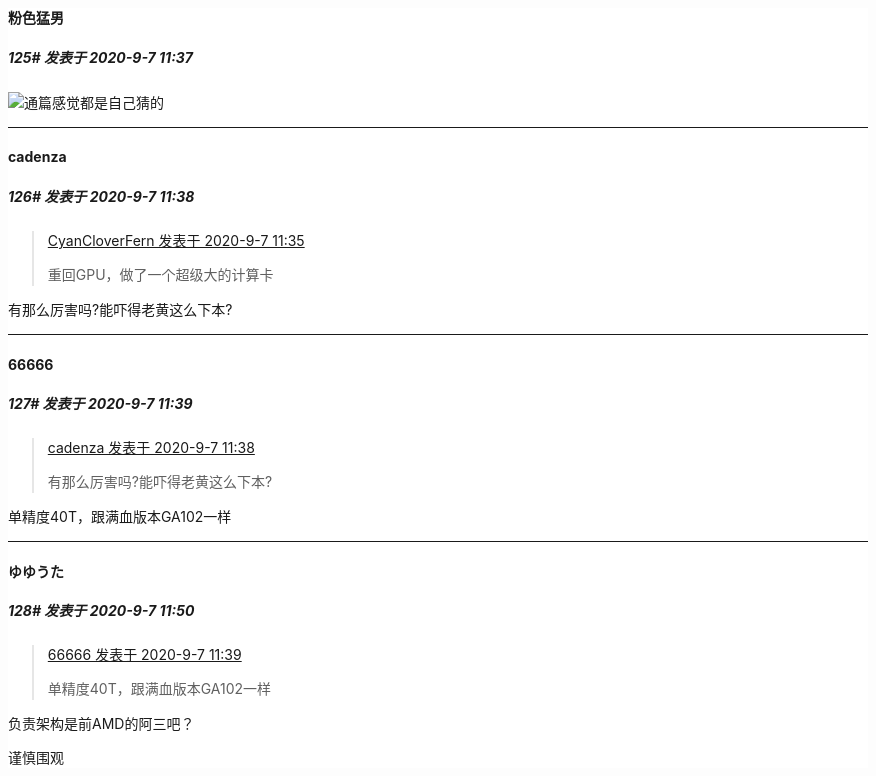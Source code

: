 ####  粉色猛男  
##### 125#       发表于 2020-9-7 11:37



<img src="https://static.saraba1st.com/image/smiley/face2017/067.png" referrerpolicy="no-referrer">通篇感觉都是自己猜的







-----

####  cadenza  
##### 126#       发表于 2020-9-7 11:38



<blockquote><a href="httphttps://bbs.saraba1st.com/2b/forum.php?mod=redirect&amp;goto=findpost&amp;pid=48663762&amp;ptid=1958459" target="_blank">CyanCloverFern 发表于 2020-9-7 11:35</a>

重回GPU，做了一个超级大的计算卡</blockquote>
有那么厉害吗?能吓得老黄这么下本?







-----

####  66666  
##### 127#       发表于 2020-9-7 11:39



<blockquote><a href="httphttps://bbs.saraba1st.com/2b/forum.php?mod=redirect&amp;goto=findpost&amp;pid=48663802&amp;ptid=1958459" target="_blank">cadenza 发表于 2020-9-7 11:38</a>

有那么厉害吗?能吓得老黄这么下本?</blockquote>
单精度40T，跟满血版本GA102一样







-----

####  ゆゆうた  
##### 128#       发表于 2020-9-7 11:50



<blockquote><a href="httphttps://bbs.saraba1st.com/2b/forum.php?mod=redirect&amp;goto=findpost&amp;pid=48663805&amp;ptid=1958459" target="_blank">66666 发表于 2020-9-7 11:39</a>

单精度40T，跟满血版本GA102一样</blockquote>
负责架构是前AMD的阿三吧？

谨慎围观
